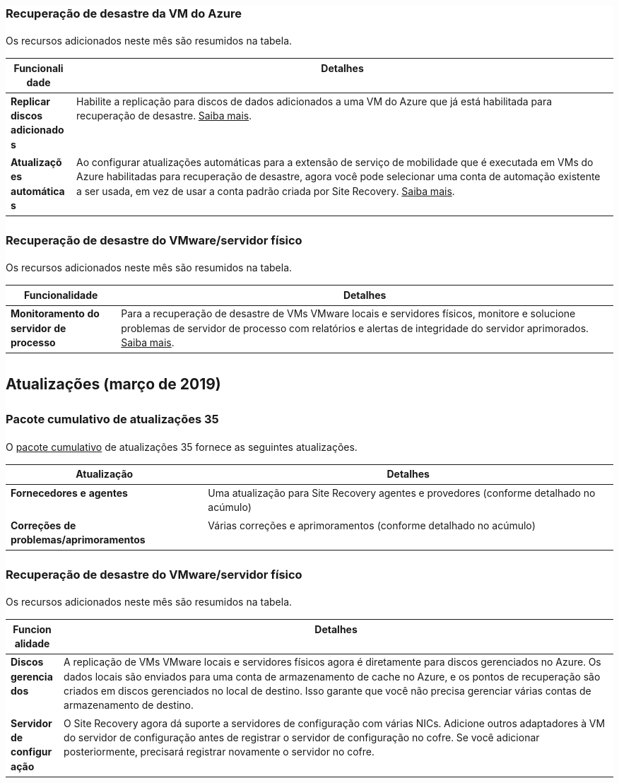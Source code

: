 ### <a name="azure-vm-disaster-recovery"></a>Recuperação de desastre da VM do Azure

Os recursos adicionados neste mês são resumidos na tabela.

**Funcionalidade** | **Detalhes**
--- | ---
**Replicar discos adicionados** | Habilite a replicação para discos de dados adicionados a uma VM do Azure que já está habilitada para recuperação de desastre. [Saiba mais](azure-to-azure-enable-replication-added-disk.md).
**Atualizações automáticas** | Ao configurar atualizações automáticas para a extensão de serviço de mobilidade que é executada em VMs do Azure habilitadas para recuperação de desastre, agora você pode selecionar uma conta de automação existente a ser usada, em vez de usar a conta padrão criada por Site Recovery. [Saiba mais](azure-to-azure-autoupdate.md).


### <a name="vmwarephysical-server-disaster-recovery"></a>Recuperação de desastre do VMware/servidor físico

Os recursos adicionados neste mês são resumidos na tabela.

**Funcionalidade** | **Detalhes**
--- | ---
**Monitoramento do servidor de processo** | Para a recuperação de desastre de VMs VMware locais e servidores físicos, monitore e solucione problemas de servidor de processo com relatórios e alertas de integridade do servidor aprimorados. [Saiba mais](vmware-physical-azure-monitor-process-server.md). 





## <a name="updates-march-2019"></a>Atualizações (março de 2019)

### <a name="update-rollup-35"></a>Pacote cumulativo de atualizações 35

O [pacote cumulativo](https://support.microsoft.com/en-us/help/4494485/update-rollup-35-for-azure-site-recovery) de atualizações 35 fornece as seguintes atualizações.

**Atualização** | **Detalhes**
--- | ---
**Fornecedores e agentes** | Uma atualização para Site Recovery agentes e provedores (conforme detalhado no acúmulo)
**Correções de problemas/aprimoramentos** | Várias correções e aprimoramentos (conforme detalhado no acúmulo)

### <a name="vmwarephysical-server-disaster-recovery"></a>Recuperação de desastre do VMware/servidor físico

Os recursos adicionados neste mês são resumidos na tabela.

**Funcionalidade** | **Detalhes**
--- | ---
**Discos gerenciados** | A replicação de VMs VMware locais e servidores físicos agora é diretamente para discos gerenciados no Azure. Os dados locais são enviados para uma conta de armazenamento de cache no Azure, e os pontos de recuperação são criados em discos gerenciados no local de destino. Isso garante que você não precisa gerenciar várias contas de armazenamento de destino.
**Servidor de configuração** | O Site Recovery agora dá suporte a servidores de configuração com várias NICs. Adicione outros adaptadores à VM do servidor de configuração antes de registrar o servidor de configuração no cofre. Se você adicionar posteriormente, precisará registrar novamente o servidor no cofre.
